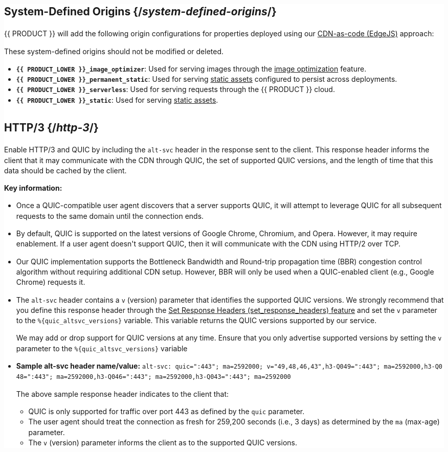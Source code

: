 ## System-Defined Origins {/*system-defined-origins*/}

{{ PRODUCT }} will add the following origin configurations for properties deployed using our [CDN-as-code (EdgeJS)](/applications/performance/cdn_as_code) approach:

<Callout type="important">

  These system-defined origins should not be modified or deleted.

</Callout>

- **`{{ PRODUCT_LOWER }}_image_optimizer`**: Used for serving images through the [image optimization](/applications/performance/image_optimization) feature.
- **`{{ PRODUCT_LOWER }}_permanent_static`**: Used for serving [static assets](/applications/performance/cdn_as_code/edgio_config#staticassets) configured to persist across deployments.
- **`{{ PRODUCT_LOWER }}_serverless`**: Used for serving requests through the {{ PRODUCT }} cloud.
- **`{{ PRODUCT_LOWER }}_static`**: Used for serving [static assets](/applications/performance/cdn_as_code/edgio_config#staticassets).

## HTTP/3 {/*http-3*/}

Enable HTTP/3 and QUIC by including the `alt-svc` header in the response sent to the client. This response header informs the client that it may communicate with the CDN through QUIC, the set of supported QUIC versions, and the length of time that this data should be cached by the client.

**Key information:**

-   Once a QUIC-compatible user agent discovers that a server supports QUIC, it will attempt to leverage QUIC for all subsequent requests to the same domain until the connection ends.
-   By default, QUIC is supported on the latest versions of Google Chrome, Chromium, and Opera. However, it may require enablement. If a user agent doesn't support QUIC, then it will communicate with the CDN using HTTP/2 over TCP.
-   Our QUIC implementation supports the Bottleneck Bandwidth and Round-trip propagation time (BBR) congestion control algorithm without requiring additional CDN setup. However, BBR will only be used when a QUIC-enabled client (e.g., Google Chrome) requests it.
-   The `alt-svc` header contains a `v` (version) parameter that identifies the supported QUIC versions. We strongly recommend that you define this response header through the [Set Response Headers (set_response_headers) feature](/applications/performance/rules/features#set-response-headers) and set the `v` parameter to the `%{quic_altsvc_versions}` variable. This variable returns the QUIC versions supported by our service.

    <Callout type="important">

      We may add or drop support for QUIC versions at any time. Ensure that you only advertise supported versions by setting the `v` parameter to the `%{quic_altsvc_versions}` variable

    </Callout>

-   **Sample alt-svc header name/value:**
    `alt-svc: quic=":443"; ma=2592000; v="49,48,46,43",h3-Q049=":443"; ma=2592000,h3-Q048=":443"; ma=2592000,h3-Q046=":443"; ma=2592000,h3-Q043=":443"; ma=2592000`

    The above sample response header indicates to the client that:

    -   QUIC is only supported for traffic over port 443 as defined by the `quic` parameter.
    -   The user agent should treat the connection as fresh for 259,200 seconds (i.e., 3 days) as determined by the `ma` (max-age) parameter.
    -   The `v` (version) parameter informs the client as to the supported QUIC versions.
